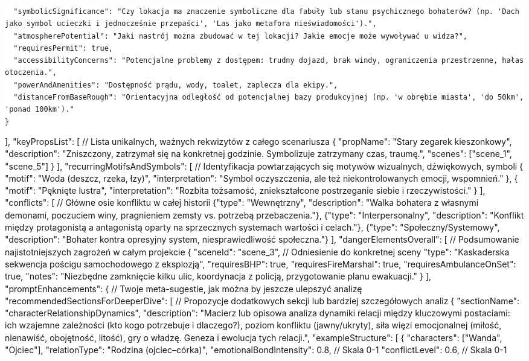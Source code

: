       "symbolicSignificance": "Czy lokacja ma znaczenie symboliczne dla fabuły lub stanu psychicznego bohaterów? (np. 'Dach jako symbol ucieczki i jednocześnie przepaści', 'Las jako metafora nieświadomości').",
      "atmospherePotential": "Jaki nastrój można zbudować w tej lokacji? Jakie emocje może wywoływać u widza?",
      "requiresPermit": true,
      "accessibilityConcerns": "Potencjalne problemy z dostępem: trudny dojazd, brak windy, ograniczenia przestrzenne, hałas otoczenia.",
      "powerAndAmenities": "Dostępność prądu, wody, toalet, zaplecza dla ekipy.",
      "distanceFromBaseRough": "Orientacyjna odległość od potencjalnej bazy produkcyjnej (np. 'w obrębie miasta', 'do 50km', 'ponad 100km')."
    }
  ],
  "keyPropsList": [ // Lista unikalnych, ważnych rekwizytów z całego scenariusza
    {
      "propName": "Stary zegarek kieszonkowy",
      "description": "Zniszczony, zatrzymał się na konkretnej godzinie. Symbolizuje zatrzymany czas, traumę.",
      "scenes": ["scene_1", "scene_5"]
    }
  ],
  "recurringMotifsAndSymbols": [ // Identyfikacja powtarzających się motywów wizualnych, dźwiękowych, symboli
    {
      "motif": "Woda (deszcz, rzeka, łzy)",
      "interpretation": "Symbol oczyszczenia, ale też niekontrolowanych emocji, wspomnień."
    },
    {
      "motif": "Pęknięte lustra",
      "interpretation": "Rozbita tożsamość, zniekształcone postrzeganie siebie i rzeczywistości."
    }
  ],
  "conflicts": [ // Główne osie konfliktu w całej historii
    {"type": "Wewnętrzny", "description": "Walka bohatera z własnymi demonami, poczuciem winy, pragnieniem zemsty vs. potrzebą przebaczenia."},
    {"type": "Interpersonalny", "description": "Konflikt między protagonistą a antagonistą oparty na sprzecznych systemach wartości i celach."},
    {"type": "Społeczny/Systemowy", "description": "Bohater kontra opresyjny system, niesprawiedliwość społeczna."}
  ],
  "dangerElementsOverall": [ // Podsumowanie najistotniejszych zagrożeń w całym projekcie
    {
      "sceneId": "scene_3", // Odniesienie do konkretnej sceny
      "type": "Kaskaderska sekwencja pościgu samochodowego z eksplozją",
      "requiresBHP": true,
      "requiresFireMarshal": true,
      "requiresAmbulanceOnSet": true,
      "notes": "Niezbędne zamknięcie kilku ulic, koordynacja z policją, przygotowanie planu ewakuacji."
    }
  ],
  "promptEnhancements": { // Twoje meta-sugestie, jak można by jeszcze ulepszyć analizę
    "recommendedSectionsForDeeperDive": [ // Propozycje dodatkowych sekcji lub bardziej szczegółowych analiz
      {
        "sectionName": "characterRelationshipDynamics",
        "description": "Macierz lub opisowa analiza dynamiki relacji między kluczowymi postaciami: ich wzajemne zależności (kto kogo potrzebuje i dlaczego?), poziom konfliktu (jawny/ukryty), siła więzi emocjonalnej (miłość, nienawiść, obojętność, litość), gry o władzę. Geneza i ewolucja tych relacji.",
        "exampleStructure": [
          {
            "characters": ["Wanda", "Ojciec"],
            "relationType": "Rodzina (ojciec–córka)",
            "emotionalBondIntensity": 0.8, // Skala 0-1
            "conflictLevel": 0.6, // Skala 0-1